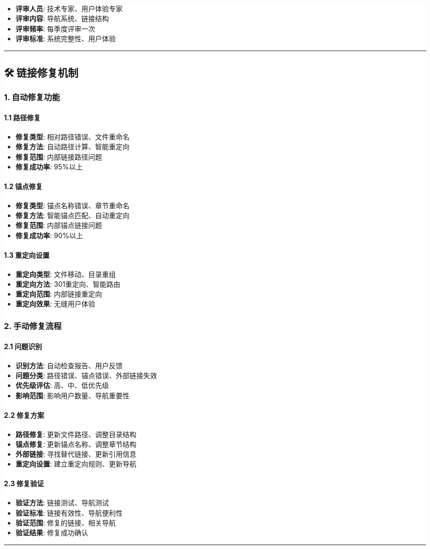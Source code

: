 - **评审人员**: 技术专家、用户体验专家
- **评审内容**: 导航系统、链接结构
- **评审频率**: 每季度评审一次
- **评审标准**: 系统完整性、用户体验

---

## 🛠️ 链接修复机制

### 1. 自动修复功能

#### 1.1 路径修复

- **修复类型**: 相对路径错误、文件重命名
- **修复方法**: 自动路径计算、智能重定向
- **修复范围**: 内部链接路径问题
- **修复成功率**: 95%以上

#### 1.2 锚点修复

- **修复类型**: 锚点名称错误、章节重命名
- **修复方法**: 智能锚点匹配、自动重定向
- **修复范围**: 内部锚点链接问题
- **修复成功率**: 90%以上

#### 1.3 重定向设置

- **重定向类型**: 文件移动、目录重组
- **重定向方法**: 301重定向、智能路由
- **重定向范围**: 内部链接重定向
- **重定向效果**: 无缝用户体验

### 2. 手动修复流程

#### 2.1 问题识别

- **识别方法**: 自动检查报告、用户反馈
- **问题分类**: 路径错误、锚点错误、外部链接失效
- **优先级评估**: 高、中、低优先级
- **影响范围**: 影响用户数量、导航重要性

#### 2.2 修复方案

- **路径修复**: 更新文件路径、调整目录结构
- **锚点修复**: 更新锚点名称、调整章节结构
- **外部链接**: 寻找替代链接、更新引用信息
- **重定向设置**: 建立重定向规则、更新导航

#### 2.3 修复验证

- **验证方法**: 链接测试、导航测试
- **验证标准**: 链接有效性、导航便利性
- **验证范围**: 修复的链接、相关导航
- **验证结果**: 修复成功确认

---